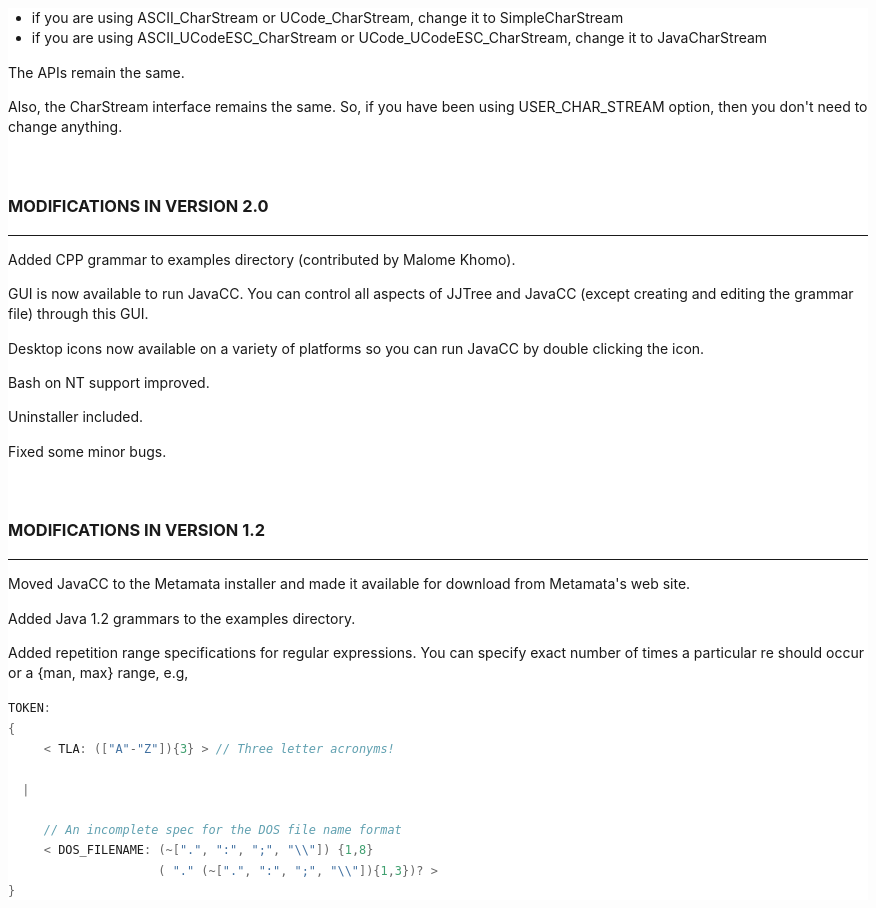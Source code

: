 * if you are using ASCII_CharStream or UCode_CharStream, change it to SimpleCharStream
* if you are using ASCII_UCodeESC_CharStream or UCode_UCodeESC_CharStream, change it to JavaCharStream

The APIs remain the same.

Also, the CharStream interface remains the same. So, if you have been using
USER_CHAR_STREAM option, then you don't need to change anything.

<br>

### MODIFICATIONS IN VERSION <a name="javacc-2.0"></a>2.0

---

Added CPP grammar to examples directory (contributed by Malome Khomo).

GUI is now available to run JavaCC.  You can control all aspects of
JJTree and JavaCC (except creating and editing the grammar file)
through this GUI.

Desktop icons now available on a variety of platforms so you can
run JavaCC by double clicking the icon.

Bash on NT support improved.

Uninstaller included.

Fixed some minor bugs.

<br>

### MODIFICATIONS IN VERSION <a name="javacc-1.2"></a>1.2

---

Moved JavaCC to the Metamata installer and made it available for
download from Metamata's web site.

Added Java 1.2 grammars to the examples directory.

Added repetition range specifications for regular expressions.
You can specify exact number of times a particular re should
occur or a {man, max} range, e.g,

```java
TOKEN:
{
     < TLA: (["A"-"Z"]){3} > // Three letter acronyms!

  |

     // An incomplete spec for the DOS file name format
     < DOS_FILENAME: (~[".", ":", ";", "\\"]) {1,8}
                     ( "." (~[".", ":", ";", "\\"]){1,3})? >
}
```
